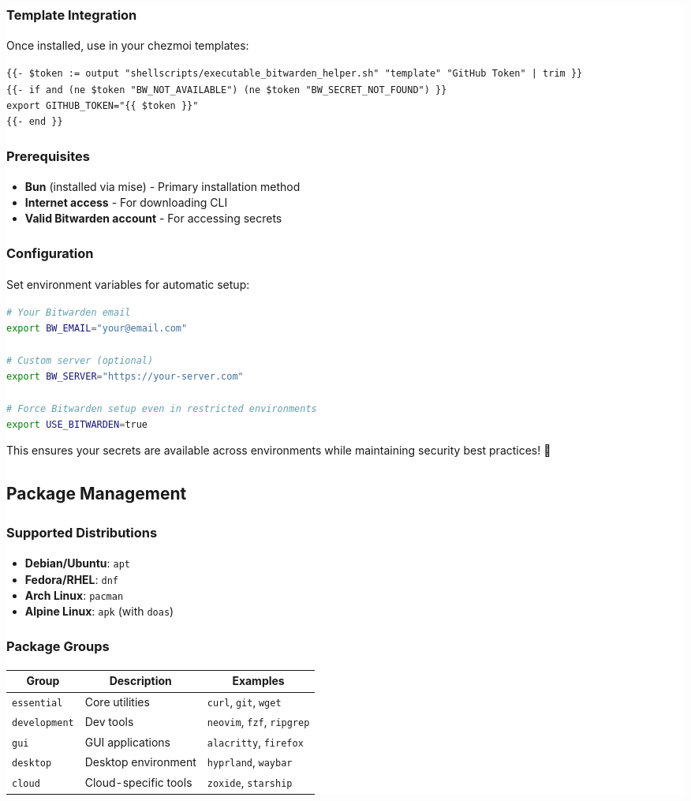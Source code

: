 ### Template Integration

Once installed, use in your chezmoi templates:

```go-template
{{- $token := output "shellscripts/executable_bitwarden_helper.sh" "template" "GitHub Token" | trim }}
{{- if and (ne $token "BW_NOT_AVAILABLE") (ne $token "BW_SECRET_NOT_FOUND") }}
export GITHUB_TOKEN="{{ $token }}"
{{- end }}
```

### Prerequisites

- **Bun** (installed via mise) - Primary installation method
- **Internet access** - For downloading CLI
- **Valid Bitwarden account** - For accessing secrets

### Configuration

Set environment variables for automatic setup:

```bash
# Your Bitwarden email
export BW_EMAIL="your@email.com"

# Custom server (optional)
export BW_SERVER="https://your-server.com"

# Force Bitwarden setup even in restricted environments
export USE_BITWARDEN=true
```

This ensures your secrets are available across environments while maintaining security best practices! 🔐

## Package Management

### Supported Distributions

- **Debian/Ubuntu**: `apt`
- **Fedora/RHEL**: `dnf`
- **Arch Linux**: `pacman`
- **Alpine Linux**: `apk` (with `doas`)

### Package Groups

| Group | Description | Examples |
|-------|-------------|----------|
| `essential` | Core utilities | `curl`, `git`, `wget` |
| `development` | Dev tools | `neovim`, `fzf`, `ripgrep` |
| `gui` | GUI applications | `alacritty`, `firefox` |
| `desktop` | Desktop environment | `hyprland`, `waybar` |
| `cloud` | Cloud-specific tools | `zoxide`, `starship` |

